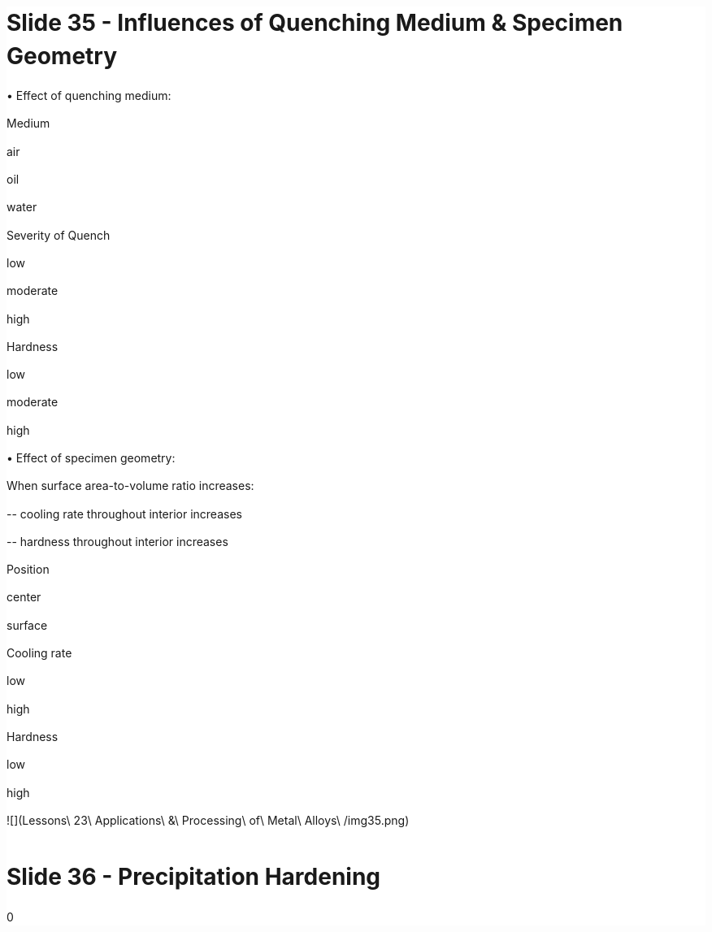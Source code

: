 # Slide 35 - **Influences of Quenching Medium & Specimen Geometry**

• Effect of quenching medium:

Medium

air

oil

water

Severity of Quench

low

moderate

high

Hardness

low

moderate

high

• Effect of specimen geometry:

When surface area-to-volume ratio increases:

\-\- cooling rate throughout interior increases

\-\- hardness throughout interior increases

Position

center

surface

Cooling rate

low

high

Hardness

low

high

![](Lessons\ 23\ Applications\ &\ Processing\ of\ Metal\ Alloys\ /img35.png)


# Slide 36 - **Precipitation Hardening**

0

